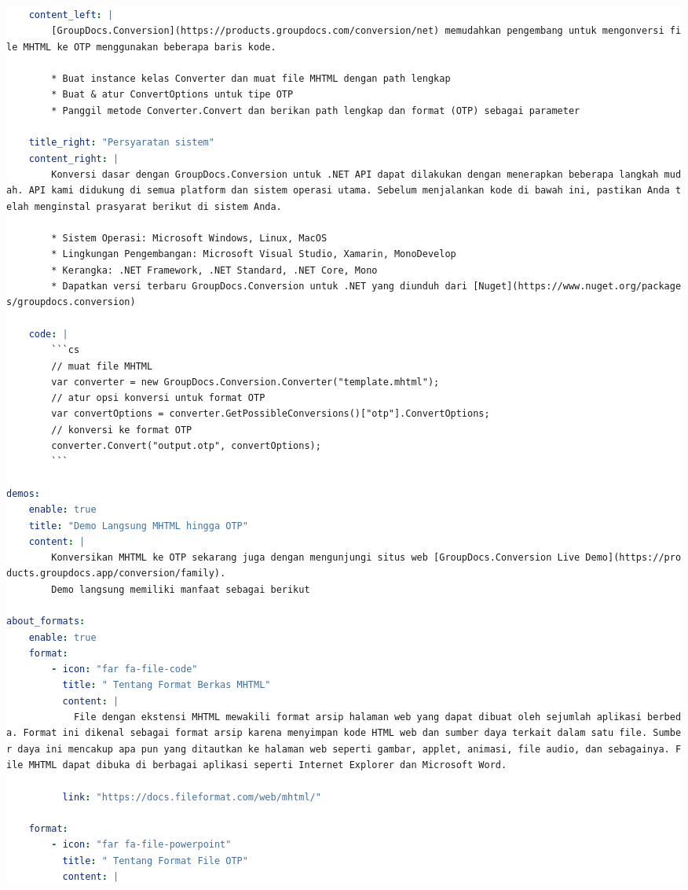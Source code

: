 ```yaml
    content_left: |
        [GroupDocs.Conversion](https://products.groupdocs.com/conversion/net) memudahkan pengembang untuk mengonversi file MHTML ke OTP menggunakan beberapa baris kode.

        * Buat instance kelas Converter dan muat file MHTML dengan path lengkap
        * Buat & atur ConvertOptions untuk tipe OTP
        * Panggil metode Converter.Convert dan berikan path lengkap dan format (OTP) sebagai parameter
        
    title_right: "Persyaratan sistem"
    content_right: |
        Konversi dasar dengan GroupDocs.Conversion untuk .NET API dapat dilakukan dengan menerapkan beberapa langkah mudah. API kami didukung di semua platform dan sistem operasi utama. Sebelum menjalankan kode di bawah ini, pastikan Anda telah menginstal prasyarat berikut di sistem Anda.

        * Sistem Operasi: Microsoft Windows, Linux, MacOS
        * Lingkungan Pengembangan: Microsoft Visual Studio, Xamarin, MonoDevelop
        * Kerangka: .NET Framework, .NET Standard, .NET Core, Mono
        * Dapatkan versi terbaru GroupDocs.Conversion untuk .NET yang diunduh dari [Nuget](https://www.nuget.org/packages/groupdocs.conversion)
        
    code: |
        ```cs
        // muat file MHTML
        var converter = new GroupDocs.Conversion.Converter("template.mhtml");
        // atur opsi konversi untuk format OTP
        var convertOptions = converter.GetPossibleConversions()["otp"].ConvertOptions;
        // konversi ke format OTP
        converter.Convert("output.otp", convertOptions);
        ```
        
demos:
    enable: true
    title: "Demo Langsung MHTML hingga OTP"
    content: |
        Konversikan MHTML ke OTP sekarang juga dengan mengunjungi situs web [GroupDocs.Conversion Live Demo](https://products.groupdocs.app/conversion/family).  
        Demo langsung memiliki manfaat sebagai berikut
        
about_formats:
    enable: true
    format:
        - icon: "far fa-file-code"
          title: " Tentang Format Berkas MHTML"
          content: |
            File dengan ekstensi MHTML mewakili format arsip halaman web yang dapat dibuat oleh sejumlah aplikasi berbeda. Format ini dikenal sebagai format arsip karena menyimpan kode HTML web dan sumber daya terkait dalam satu file. Sumber daya ini mencakup apa pun yang ditautkan ke halaman web seperti gambar, applet, animasi, file audio, dan sebagainya. File MHTML dapat dibuka di berbagai aplikasi seperti Internet Explorer dan Microsoft Word.

          link: "https://docs.fileformat.com/web/mhtml/"

    format:
        - icon: "far fa-file-powerpoint"
          title: " Tentang Format File OTP"
          content: |
```